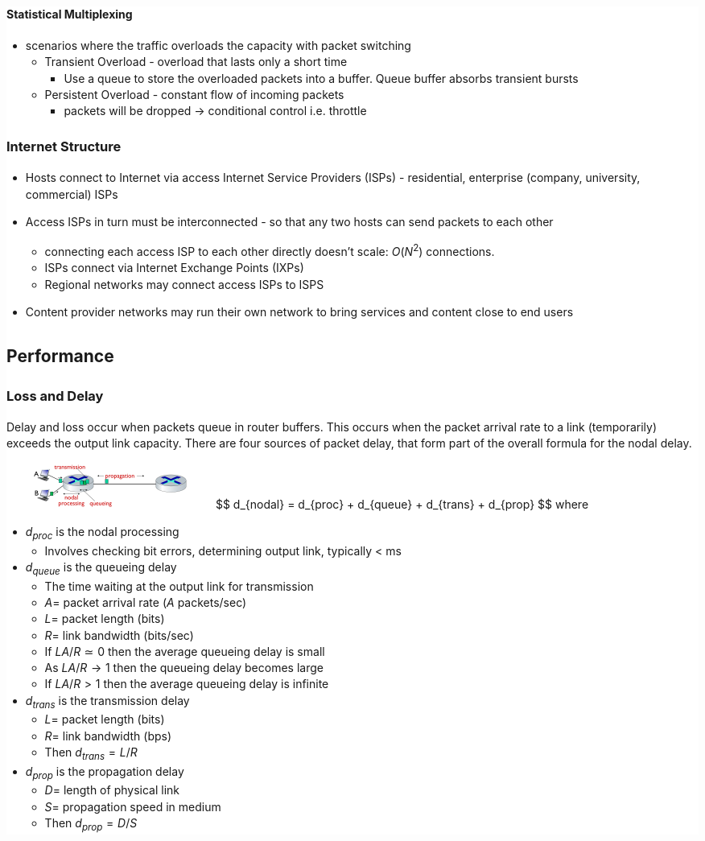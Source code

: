 #### Statistical Multiplexing

- scenarios where the traffic overloads the capacity with packet switching
  - Transient Overload - overload that lasts only a short time
    - Use a queue to store the overloaded packets into a buffer. Queue buffer absorbs transient bursts 
  - Persistent Overload - constant flow of incoming packets
    - packets will be dropped -> conditional control i.e. throttle

### Internet Structure

- Hosts connect to Internet via access Internet Service Providers (ISPs) - residential, enterprise (company, university, commercial) ISPs
- Access ISPs in turn must be interconnected - so that any two hosts can send packets to each other

  - connecting each access ISP to each other directly doesn’t scale: $O(N^2)$ connections.
  - ISPs connect via Internet Exchange Points (IXPs)
  - Regional networks may connect access ISPs to ISPS
- Content provider networks may run their own network to bring services and content close to end users

## Performance

### Loss and Delay

Delay and loss occur when packets queue in router buffers. This occurs when the packet arrival rate to a link (temporarily) exceeds the output link capacity. There are four sources of packet delay, that form part of the overall formula for the nodal delay.

<img src="images/image-20210915230353092.png" alt="image-20210915230353092" style="zoom: 25%;" />
$$
d_{nodal} = d_{proc} + d_{queue} + d_{trans} + d_{prop}
$$
where

- $d_{proc}$ is the nodal processing
  - Involves checking bit errors, determining output link, typically < ms
- $d_{queue}$ is the queueing delay
  - The time waiting at the output link for transmission
  - $A =$ packet arrival rate ($A$ packets/sec)
  - $L =$ packet length (bits)
  - $R =$ link bandwidth (bits/sec)
  - If $LA/R \simeq 0$ then the average queueing delay is small
  - As $LA/R \to 1$ then the queueing delay becomes large
  - If $LA/R > 1$ then the average queueing delay is infinite
- $d_{trans}$ is the transmission delay
  - $L =$ packet length (bits)
  - $R =$ link bandwidth (bps)
  - Then $d_{trans} = L/R$
- $d_{prop}$ is the propagation delay
  - $D =$ length of physical link
  - $S =$ propagation speed in medium
  - Then $d_{prop} = D/S$
